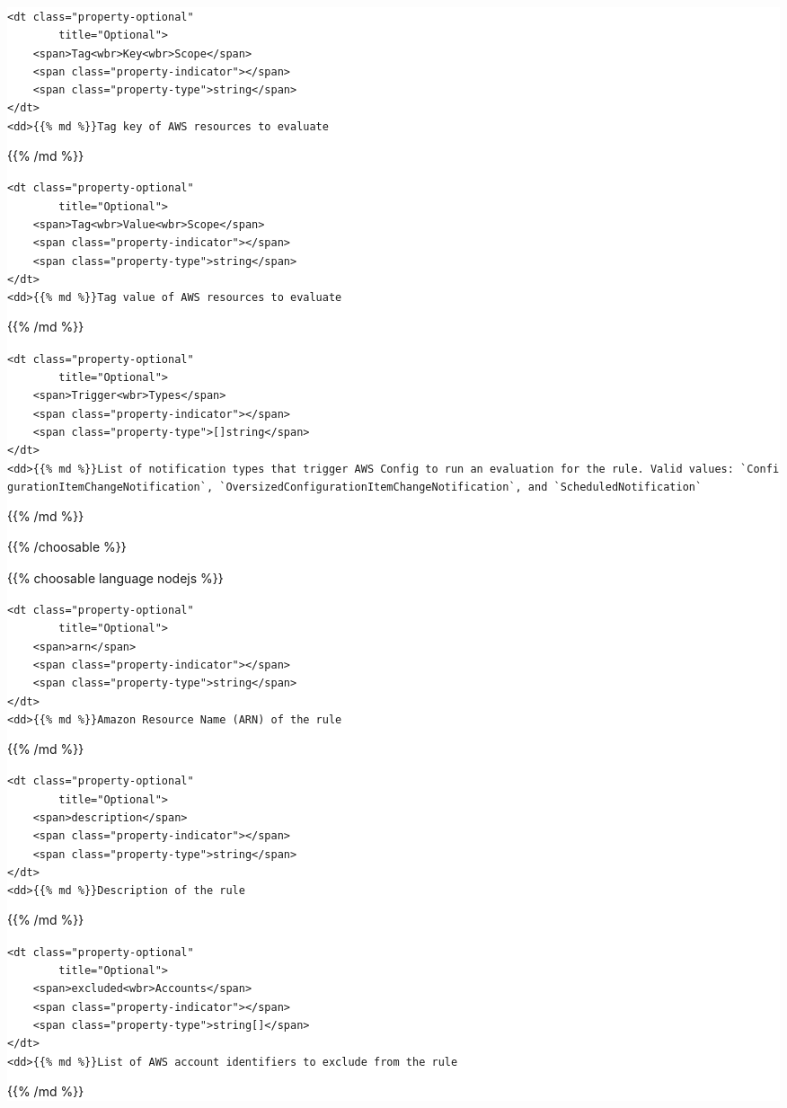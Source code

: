    <dt class="property-optional"
            title="Optional">
        <span>Tag<wbr>Key<wbr>Scope</span>
        <span class="property-indicator"></span>
        <span class="property-type">string</span>
    </dt>
    <dd>{{% md %}}Tag key of AWS resources to evaluate
{{% /md %}}</dd>

    <dt class="property-optional"
            title="Optional">
        <span>Tag<wbr>Value<wbr>Scope</span>
        <span class="property-indicator"></span>
        <span class="property-type">string</span>
    </dt>
    <dd>{{% md %}}Tag value of AWS resources to evaluate
{{% /md %}}</dd>

    <dt class="property-optional"
            title="Optional">
        <span>Trigger<wbr>Types</span>
        <span class="property-indicator"></span>
        <span class="property-type">[]string</span>
    </dt>
    <dd>{{% md %}}List of notification types that trigger AWS Config to run an evaluation for the rule. Valid values: `ConfigurationItemChangeNotification`, `OversizedConfigurationItemChangeNotification`, and `ScheduledNotification`
{{% /md %}}</dd>

</dl>
{{% /choosable %}}


{{% choosable language nodejs %}}
<dl class="resources-properties">

    <dt class="property-optional"
            title="Optional">
        <span>arn</span>
        <span class="property-indicator"></span>
        <span class="property-type">string</span>
    </dt>
    <dd>{{% md %}}Amazon Resource Name (ARN) of the rule
{{% /md %}}</dd>

    <dt class="property-optional"
            title="Optional">
        <span>description</span>
        <span class="property-indicator"></span>
        <span class="property-type">string</span>
    </dt>
    <dd>{{% md %}}Description of the rule
{{% /md %}}</dd>

    <dt class="property-optional"
            title="Optional">
        <span>excluded<wbr>Accounts</span>
        <span class="property-indicator"></span>
        <span class="property-type">string[]</span>
    </dt>
    <dd>{{% md %}}List of AWS account identifiers to exclude from the rule
{{% /md %}}</dd>
